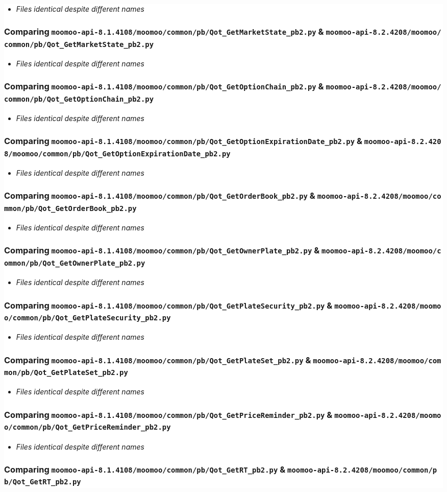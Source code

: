  * *Files identical despite different names*

### Comparing `moomoo-api-8.1.4108/moomoo/common/pb/Qot_GetMarketState_pb2.py` & `moomoo-api-8.2.4208/moomoo/common/pb/Qot_GetMarketState_pb2.py`

 * *Files identical despite different names*

### Comparing `moomoo-api-8.1.4108/moomoo/common/pb/Qot_GetOptionChain_pb2.py` & `moomoo-api-8.2.4208/moomoo/common/pb/Qot_GetOptionChain_pb2.py`

 * *Files identical despite different names*

### Comparing `moomoo-api-8.1.4108/moomoo/common/pb/Qot_GetOptionExpirationDate_pb2.py` & `moomoo-api-8.2.4208/moomoo/common/pb/Qot_GetOptionExpirationDate_pb2.py`

 * *Files identical despite different names*

### Comparing `moomoo-api-8.1.4108/moomoo/common/pb/Qot_GetOrderBook_pb2.py` & `moomoo-api-8.2.4208/moomoo/common/pb/Qot_GetOrderBook_pb2.py`

 * *Files identical despite different names*

### Comparing `moomoo-api-8.1.4108/moomoo/common/pb/Qot_GetOwnerPlate_pb2.py` & `moomoo-api-8.2.4208/moomoo/common/pb/Qot_GetOwnerPlate_pb2.py`

 * *Files identical despite different names*

### Comparing `moomoo-api-8.1.4108/moomoo/common/pb/Qot_GetPlateSecurity_pb2.py` & `moomoo-api-8.2.4208/moomoo/common/pb/Qot_GetPlateSecurity_pb2.py`

 * *Files identical despite different names*

### Comparing `moomoo-api-8.1.4108/moomoo/common/pb/Qot_GetPlateSet_pb2.py` & `moomoo-api-8.2.4208/moomoo/common/pb/Qot_GetPlateSet_pb2.py`

 * *Files identical despite different names*

### Comparing `moomoo-api-8.1.4108/moomoo/common/pb/Qot_GetPriceReminder_pb2.py` & `moomoo-api-8.2.4208/moomoo/common/pb/Qot_GetPriceReminder_pb2.py`

 * *Files identical despite different names*

### Comparing `moomoo-api-8.1.4108/moomoo/common/pb/Qot_GetRT_pb2.py` & `moomoo-api-8.2.4208/moomoo/common/pb/Qot_GetRT_pb2.py`
